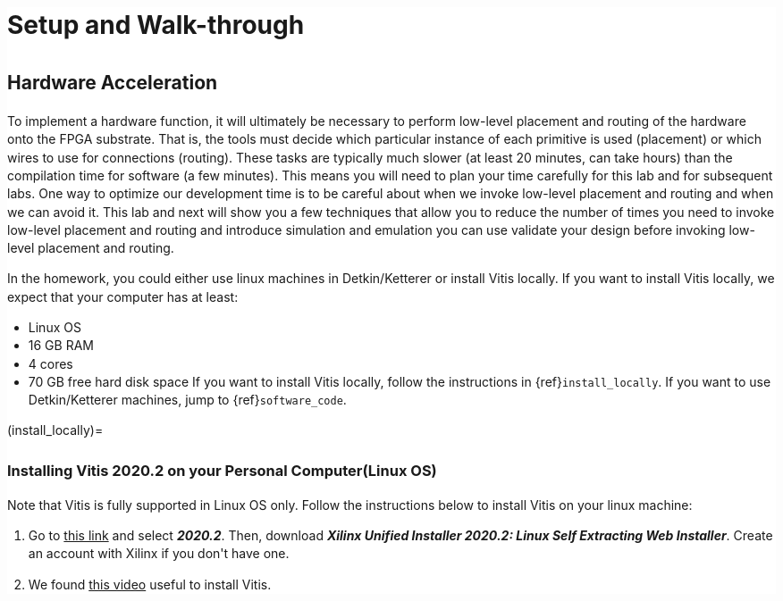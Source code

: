 # Setup and Walk-through

<style type="text/css">
    table { width: 100%; }
    th { background-color: #4CAF50;color: white;height:50px;text-align: center; }
    td {height:50px;text-align: center;}
    tr:nth-child(even) {background-color: #f2f2f2;}
</style>

## Hardware Acceleration
To implement a hardware function, it will ultimately be necessary
to perform low-level placement and routing of the hardware onto the
FPGA substrate.  That is, the tools must decide which particular instance of
each primitive is used (placement) or which wires to use for connections
(routing).  These tasks are typically much slower (at least 20 minutes, can take
hours) than the compilation time for software (a few minutes).  This means you
will need to plan your time carefully for this lab and for subsequent labs.
One way to optimize our development time is to be careful about when we
invoke low-level placement and routing and when we can avoid it.   This lab
and next will show you a few techniques that allow you to reduce the number of
times you need to invoke low-level placement and routing and introduce
 simulation and emulation you can use validate your design before
 invoking low-level placement and routing.

In the homework, you could either use linux machines in Detkin/Ketterer or 
install Vitis locally. If you want to install Vitis locally, we expect that your computer has at least:
- Linux OS
- 16 GB RAM
- 4 cores
- 70 GB free hard disk space
If you want to install Vitis locally, follow the instructions in 
{ref}`install_locally`. If you want to use Detkin/Ketterer machines, 
jump to {ref}`software_code`.

(install_locally)=
### Installing Vitis 2020.2 on your Personal Computer(Linux OS)




Note that Vitis is fully supported in Linux OS only.
Follow the instructions below to install Vitis on your linux machine:
1. Go to [this link](https://www.xilinx.com/support/download/index.html/content/xilinx/en/downloadNav/vivado-design-tools/archive.html) and
select ***2020.2***. Then, download
***Xilinx Unified Installer 2020.2: Linux Self Extracting Web Installer***. Create an account with Xilinx if you don't have one.

1. We found [this video](https://youtu.be/debP5oI28l8) useful to install Vitis.
